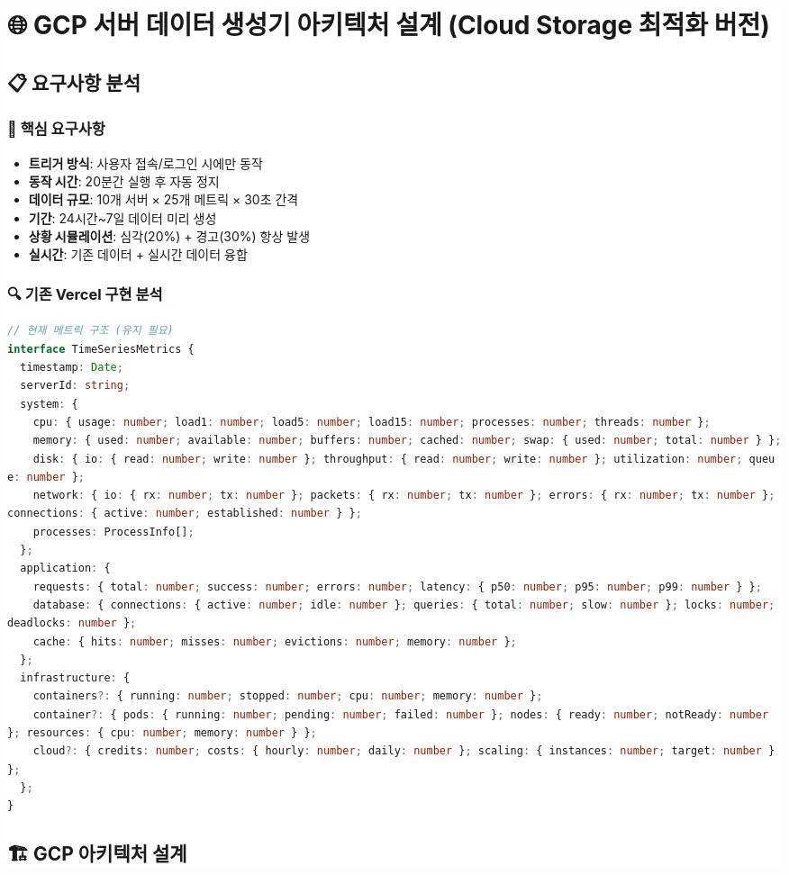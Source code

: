 # 🌐 GCP 서버 데이터 생성기 아키텍처 설계 (Cloud Storage 최적화 버전)

## 📋 **요구사항 분석**

### 🎯 **핵심 요구사항**

- **트리거 방식**: 사용자 접속/로그인 시에만 동작
- **동작 시간**: 20분간 실행 후 자동 정지
- **데이터 규모**: 10개 서버 × 25개 메트릭 × 30초 간격
- **기간**: 24시간~7일 데이터 미리 생성
- **상황 시뮬레이션**: 심각(20%) + 경고(30%) 항상 발생
- **실시간**: 기존 데이터 + 실시간 데이터 융합

### 🔍 **기존 Vercel 구현 분석**

```typescript
// 현재 메트릭 구조 (유지 필요)
interface TimeSeriesMetrics {
  timestamp: Date;
  serverId: string;
  system: {
    cpu: { usage: number; load1: number; load5: number; load15: number; processes: number; threads: number };
    memory: { used: number; available: number; buffers: number; cached: number; swap: { used: number; total: number } };
    disk: { io: { read: number; write: number }; throughput: { read: number; write: number }; utilization: number; queue: number };
    network: { io: { rx: number; tx: number }; packets: { rx: number; tx: number }; errors: { rx: number; tx: number }; connections: { active: number; established: number } };
    processes: ProcessInfo[];
  };
  application: {
    requests: { total: number; success: number; errors: number; latency: { p50: number; p95: number; p99: number } };
    database: { connections: { active: number; idle: number }; queries: { total: number; slow: number }; locks: number; deadlocks: number };
    cache: { hits: number; misses: number; evictions: number; memory: number };
  };
  infrastructure: {
    containers?: { running: number; stopped: number; cpu: number; memory: number };
    container?: { pods: { running: number; pending: number; failed: number }; nodes: { ready: number; notReady: number }; resources: { cpu: number; memory: number } };
    cloud?: { credits: number; costs: { hourly: number; daily: number }; scaling: { instances: number; target: number } };
  };
}
```

## 🏗️ **GCP 아키텍처 설계**
